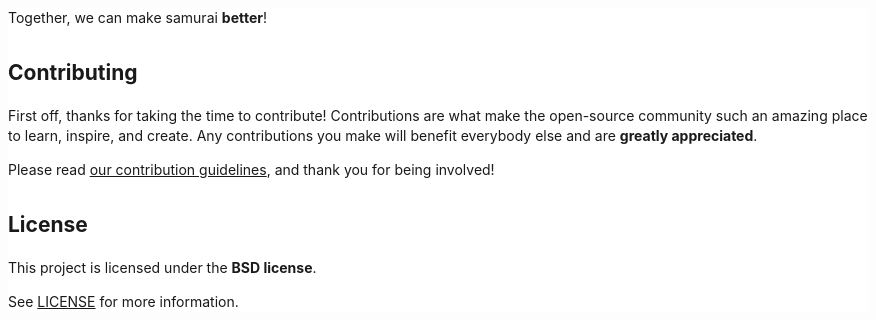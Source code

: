 Together, we can make samurai **better**!

## Contributing

First off, thanks for taking the time to contribute! Contributions are what make the open-source community such an amazing place to learn, inspire, and create. Any contributions you make will benefit everybody else and are **greatly appreciated**.


Please read [our contribution guidelines](./docs/CONTRIBUTING.md), and thank you for being involved!

## License

This project is licensed under the **BSD license**.

See [LICENSE](LICENSE) for more information.
